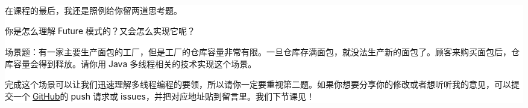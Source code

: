 在课程的最后，我还是照例给你留两道思考题。

你是怎么理解 Future 模式的？又会怎么实现它呢？

场景题：有一家主要生产面包的工厂，但是工厂的仓库容量非常有限。一旦仓库存满面包，就没法生产新的面包了。顾客来购买面包后，仓库容量会得到释放。请你用 Java 多线程相关的技术实现这个场景。

完成这个场景可以让我们迅速理解多线程编程的要领，所以请你一定要重视第二题。如果你想要分享你的修改或者想听听我的意见，可以提交一个 [GitHub](https://github.com/dingwpmz/infoq_question)的 push 请求或 issues，并把对应地址贴到留言里。我们下节课见！